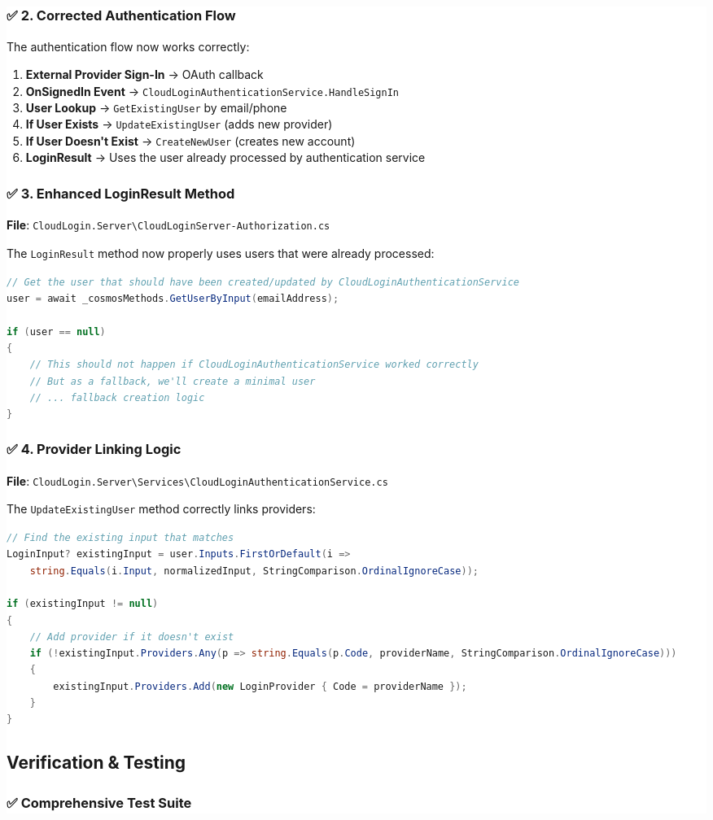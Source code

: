 ### ✅ **2. Corrected Authentication Flow**

The authentication flow now works correctly:

1. **External Provider Sign-In** → OAuth callback
2. **OnSignedIn Event** → `CloudLoginAuthenticationService.HandleSignIn`
3. **User Lookup** → `GetExistingUser` by email/phone
4. **If User Exists** → `UpdateExistingUser` (adds new provider)
5. **If User Doesn't Exist** → `CreateNewUser` (creates new account)
6. **LoginResult** → Uses the user already processed by authentication service

### ✅ **3. Enhanced LoginResult Method**

**File**: `CloudLogin.Server\CloudLoginServer-Authorization.cs`

The `LoginResult` method now properly uses users that were already processed:

```csharp
// Get the user that should have been created/updated by CloudLoginAuthenticationService
user = await _cosmosMethods.GetUserByInput(emailAddress);

if (user == null)
{
    // This should not happen if CloudLoginAuthenticationService worked correctly
    // But as a fallback, we'll create a minimal user
    // ... fallback creation logic
}
```

### ✅ **4. Provider Linking Logic**

**File**: `CloudLogin.Server\Services\CloudLoginAuthenticationService.cs`

The `UpdateExistingUser` method correctly links providers:

```csharp
// Find the existing input that matches
LoginInput? existingInput = user.Inputs.FirstOrDefault(i => 
    string.Equals(i.Input, normalizedInput, StringComparison.OrdinalIgnoreCase));

if (existingInput != null)
{
    // Add provider if it doesn't exist
    if (!existingInput.Providers.Any(p => string.Equals(p.Code, providerName, StringComparison.OrdinalIgnoreCase)))
    {
        existingInput.Providers.Add(new LoginProvider { Code = providerName });
    }
}
```

## Verification & Testing

### ✅ **Comprehensive Test Suite**
